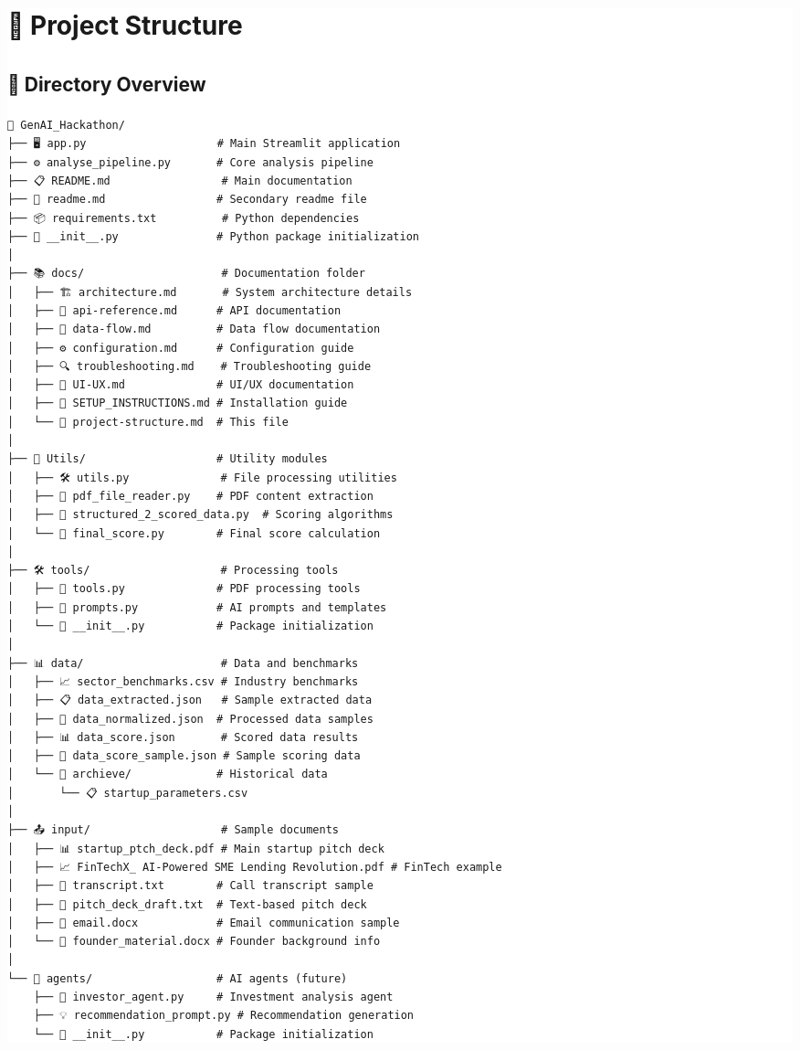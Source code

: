# 📁 Project Structure

## 📂 Directory Overview

```
🚀 GenAI_Hackathon/
├── 🖥️ app.py                    # Main Streamlit application
├── ⚙️ analyse_pipeline.py       # Core analysis pipeline
├── 📋 README.md                 # Main documentation
├── 📝 readme.md                 # Secondary readme file
├── 📦 requirements.txt          # Python dependencies
├── 🐍 __init__.py               # Python package initialization
│
├── 📚 docs/                     # Documentation folder
│   ├── 🏗️ architecture.md       # System architecture details
│   ├── 🔧 api-reference.md      # API documentation
│   ├── 🔄 data-flow.md          # Data flow documentation
│   ├── ⚙️ configuration.md      # Configuration guide
│   ├── 🔍 troubleshooting.md    # Troubleshooting guide
│   ├── 🎨 UI-UX.md              # UI/UX documentation
│   ├── 🚀 SETUP_INSTRUCTIONS.md # Installation guide
│   └── 📁 project-structure.md  # This file
│
├── 🔧 Utils/                    # Utility modules
│   ├── 🛠️ utils.py              # File processing utilities
│   ├── 📄 pdf_file_reader.py    # PDF content extraction
│   ├── 🎯 structured_2_scored_data.py  # Scoring algorithms
│   └── 🧮 final_score.py        # Final score calculation
│
├── 🛠️ tools/                    # Processing tools
│   ├── 🔨 tools.py              # PDF processing tools
│   ├── 💬 prompts.py            # AI prompts and templates
│   └── 🐍 __init__.py           # Package initialization
│
├── 📊 data/                     # Data and benchmarks
│   ├── 📈 sector_benchmarks.csv # Industry benchmarks
│   ├── 📋 data_extracted.json   # Sample extracted data
│   ├── 🔄 data_normalized.json  # Processed data samples
│   ├── 📊 data_score.json       # Scored data results
│   ├── 📝 data_score_sample.json # Sample scoring data
│   └── 📁 archieve/             # Historical data
│       └── 📋 startup_parameters.csv
│
├── 📤 input/                    # Sample documents
│   ├── 📊 startup_ptch_deck.pdf # Main startup pitch deck
│   ├── 📈 FinTechX_ AI-Powered SME Lending Revolution.pdf # FinTech example
│   ├── 📝 transcript.txt        # Call transcript sample
│   ├── 📝 pitch_deck_draft.txt  # Text-based pitch deck
│   ├── 📧 email.docx            # Email communication sample
│   └── 👤 founder_material.docx # Founder background info
│
└── 🤖 agents/                   # AI agents (future)
    ├── 💼 investor_agent.py     # Investment analysis agent
    ├── 💡 recommendation_prompt.py # Recommendation generation
    └── 🐍 __init__.py           # Package initialization
```
